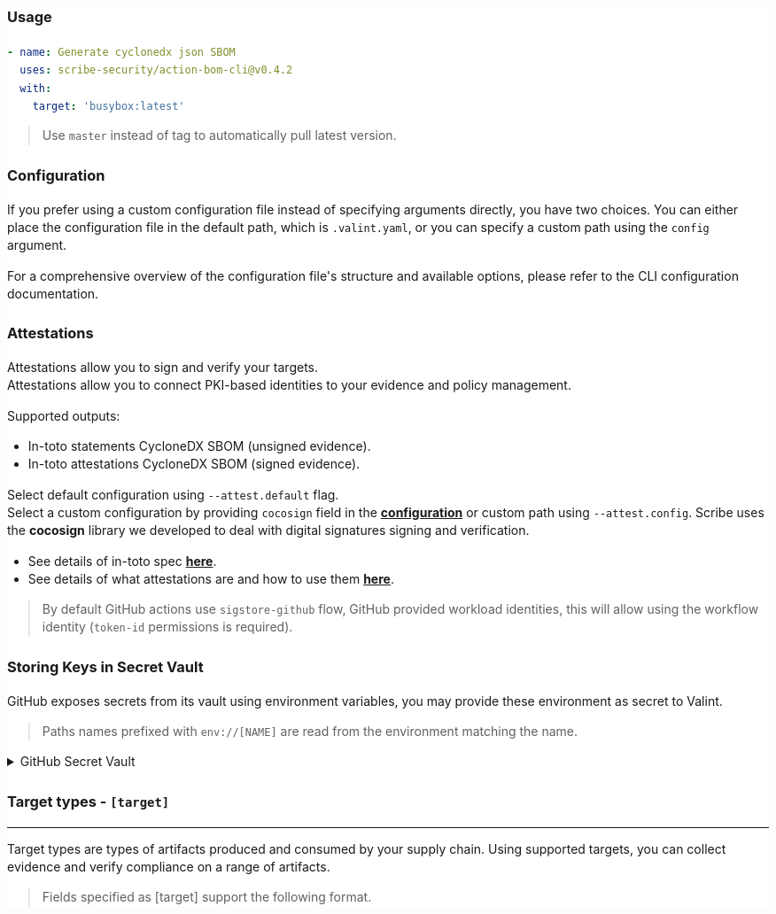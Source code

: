 ### Usage
```yaml
- name: Generate cyclonedx json SBOM
  uses: scribe-security/action-bom-cli@v0.4.2
  with:
    target: 'busybox:latest'
```

> Use `master` instead of tag to automatically pull latest version.

### Configuration
If you prefer using a custom configuration file instead of specifying arguments directly, you have two choices. You can either place the configuration file in the default path, which is `.valint.yaml`, or you can specify a custom path using the `config` argument.

For a comprehensive overview of the configuration file's structure and available options, please refer to the CLI configuration documentation.

### Attestations 
Attestations allow you to sign and verify your targets. <br />
Attestations allow you to connect PKI-based identities to your evidence and policy management.  <br />

Supported outputs:
- In-toto statements CycloneDX SBOM (unsigned evidence).
- In-toto attestations CycloneDX SBOM (signed evidence).

Select default configuration using `--attest.default` flag. <br />
Select a custom configuration by providing `cocosign` field in the **[configuration](../configuration)** or custom path using `--attest.config`.
Scribe uses the **cocosign** library we developed to deal with digital signatures signing and verification.

* See details of in-toto spec **[here](https://github.com/in-toto/attestation)**.
* See details of what attestations are and how to use them **[here](../attestations)**.

>By default GitHub actions use `sigstore-github` flow, GitHub provided workload identities, this will allow using the workflow identity (`token-id` permissions is required).


### Storing Keys in Secret Vault

GitHub exposes secrets from its vault using environment variables, you may provide these environment as secret to Valint.

> Paths names prefixed with `env://[NAME]` are read from the environment matching the name.

<details><summary> GitHub Secret Vault </summary></details>

### Target types - `[target]`
---
Target types are types of artifacts produced and consumed by your supply chain.
Using supported targets, you can collect evidence and verify compliance on a range of artifacts.

> Fields specified as [target] support the following format.
